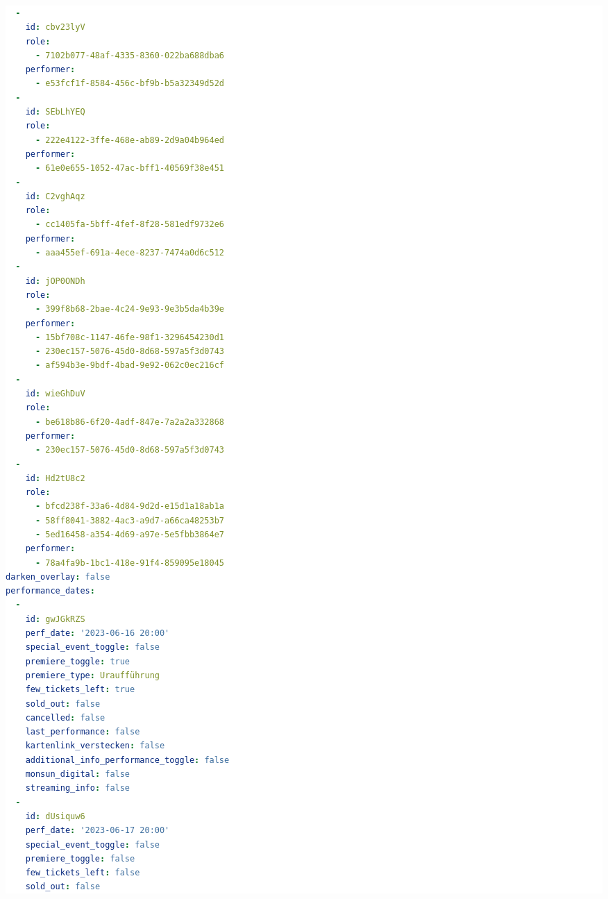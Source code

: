 ```yaml
  -
    id: cbv23lyV
    role:
      - 7102b077-48af-4335-8360-022ba688dba6
    performer:
      - e53fcf1f-8584-456c-bf9b-b5a32349d52d
  -
    id: SEbLhYEQ
    role:
      - 222e4122-3ffe-468e-ab89-2d9a04b964ed
    performer:
      - 61e0e655-1052-47ac-bff1-40569f38e451
  -
    id: C2vghAqz
    role:
      - cc1405fa-5bff-4fef-8f28-581edf9732e6
    performer:
      - aaa455ef-691a-4ece-8237-7474a0d6c512
  -
    id: jOP0ONDh
    role:
      - 399f8b68-2bae-4c24-9e93-9e3b5da4b39e
    performer:
      - 15bf708c-1147-46fe-98f1-3296454230d1
      - 230ec157-5076-45d0-8d68-597a5f3d0743
      - af594b3e-9bdf-4bad-9e92-062c0ec216cf
  -
    id: wieGhDuV
    role:
      - be618b86-6f20-4adf-847e-7a2a2a332868
    performer:
      - 230ec157-5076-45d0-8d68-597a5f3d0743
  -
    id: Hd2tU8c2
    role:
      - bfcd238f-33a6-4d84-9d2d-e15d1a18ab1a
      - 58ff8041-3882-4ac3-a9d7-a66ca48253b7
      - 5ed16458-a354-4d69-a97e-5e5fbb3864e7
    performer:
      - 78a4fa9b-1bc1-418e-91f4-859095e18045
darken_overlay: false
performance_dates:
  -
    id: gwJGkRZS
    perf_date: '2023-06-16 20:00'
    special_event_toggle: false
    premiere_toggle: true
    premiere_type: Uraufführung
    few_tickets_left: true
    sold_out: false
    cancelled: false
    last_performance: false
    kartenlink_verstecken: false
    additional_info_performance_toggle: false
    monsun_digital: false
    streaming_info: false
  -
    id: dUsiquw6
    perf_date: '2023-06-17 20:00'
    special_event_toggle: false
    premiere_toggle: false
    few_tickets_left: false
    sold_out: false
```